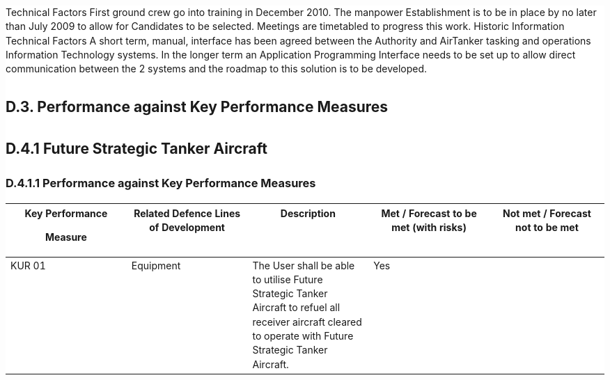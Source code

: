 <td>
Technical Factors
</td>
<td>First ground crew go into training in December 2010. The manpower Establishment is to be in place by no later than July 2009 to allow for Candidates to be selected. Meetings are timetabled to progress this work.</td>
</tr>
<tr>
<td>
Historic
</td>
<td>
Information
</td>
<td>
Technical Factors
</td>
<td>A short term, manual, interface has been agreed between the Authority and AirTanker tasking and operations Information Technology systems. In the longer term an Application Programming Interface needs to be set up to allow direct communication between the 2 systems and the roadmap to this solution is to be developed.</td>
</tr>
</tbody>
</table>

## D.3. Performance against Key Performance Measures

## D.4.1 Future Strategic Tanker Aircraft

### D.4.1.1 Performance against Key Performance Measures

<table>
<colgroup>
<col style="width: 20%" />
<col style="width: 20%" />
<col style="width: 20%" />
<col style="width: 20%" />
<col style="width: 19%" />
</colgroup>
<thead>
<tr>
<th>
Key Performance

Measure</th>
<th>Related Defence Lines of Development</th>
<th>Description</th>
<th>
Met / Forecast to be met (with risks)
</th>
<th>Not met /
Forecast not to be met</th>
</tr>
</thead>
<tbody>
<tr>
<td>KUR 01</td>
<td>Equipment</td>
<td>The User shall be able to utilise Future Strategic Tanker Aircraft to refuel all receiver aircraft cleared to operate with Future Strategic Tanker Aircraft.</td>
<td>Yes</td>
<td></td>
</tr>